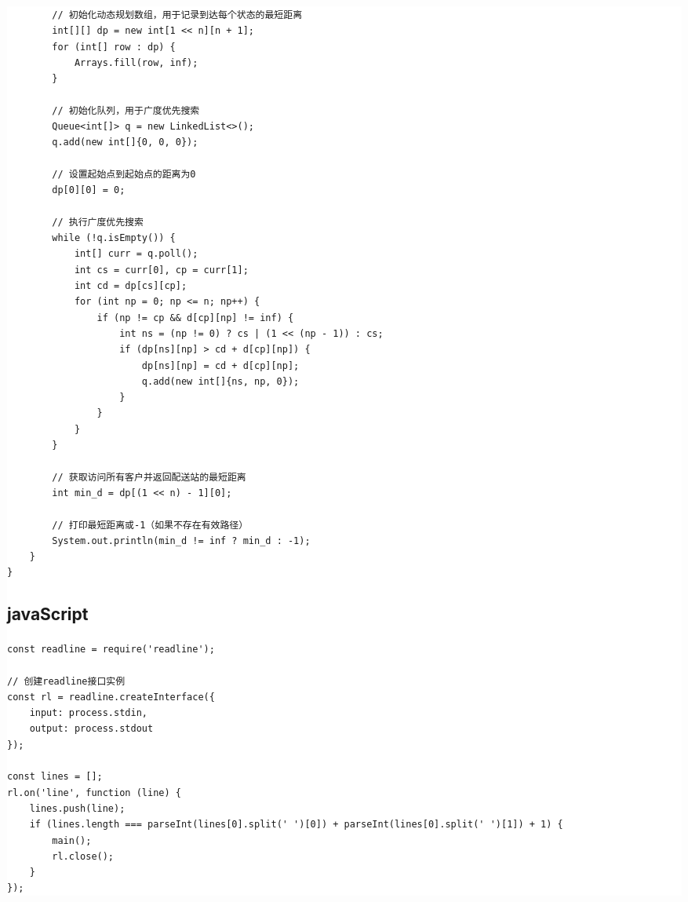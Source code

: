             // 初始化动态规划数组，用于记录到达每个状态的最短距离
            int[][] dp = new int[1 << n][n + 1];
            for (int[] row : dp) {
                Arrays.fill(row, inf);
            }
    
            // 初始化队列，用于广度优先搜索
            Queue<int[]> q = new LinkedList<>();
            q.add(new int[]{0, 0, 0});
    
            // 设置起始点到起始点的距离为0
            dp[0][0] = 0;
    
            // 执行广度优先搜索
            while (!q.isEmpty()) {
                int[] curr = q.poll();
                int cs = curr[0], cp = curr[1];
                int cd = dp[cs][cp];
                for (int np = 0; np <= n; np++) {
                    if (np != cp && d[cp][np] != inf) {
                        int ns = (np != 0) ? cs | (1 << (np - 1)) : cs;
                        if (dp[ns][np] > cd + d[cp][np]) {
                            dp[ns][np] = cd + d[cp][np];
                            q.add(new int[]{ns, np, 0});
                        }
                    }
                }
            }
    
            // 获取访问所有客户并返回配送站的最短距离
            int min_d = dp[(1 << n) - 1][0];
    
            // 打印最短距离或-1（如果不存在有效路径）
            System.out.println(min_d != inf ? min_d : -1);
        }
    }
    

## javaScript

    
    
    const readline = require('readline');
    
    // 创建readline接口实例
    const rl = readline.createInterface({
        input: process.stdin,
        output: process.stdout
    });
    
    const lines = [];
    rl.on('line', function (line) {
        lines.push(line);
        if (lines.length === parseInt(lines[0].split(' ')[0]) + parseInt(lines[0].split(' ')[1]) + 1) {
            main();
            rl.close();
        }
    });
    